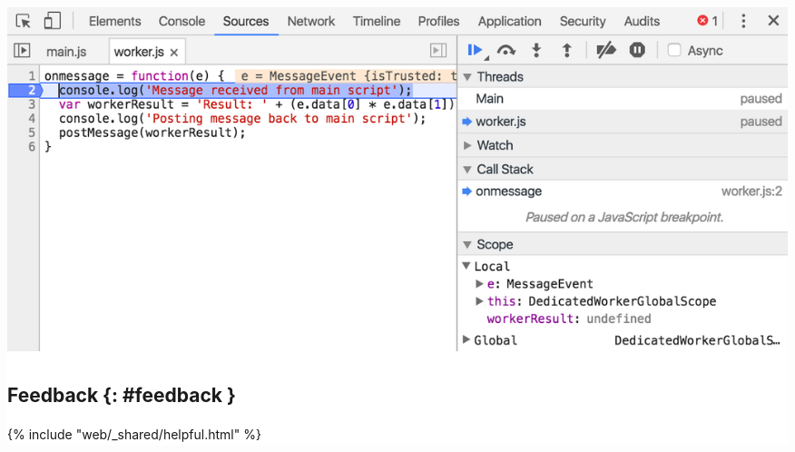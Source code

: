 ![worker thread in focus](imgs/worker-thread.png)

## Feedback {: #feedback }

{% include "web/_shared/helpful.html" %}